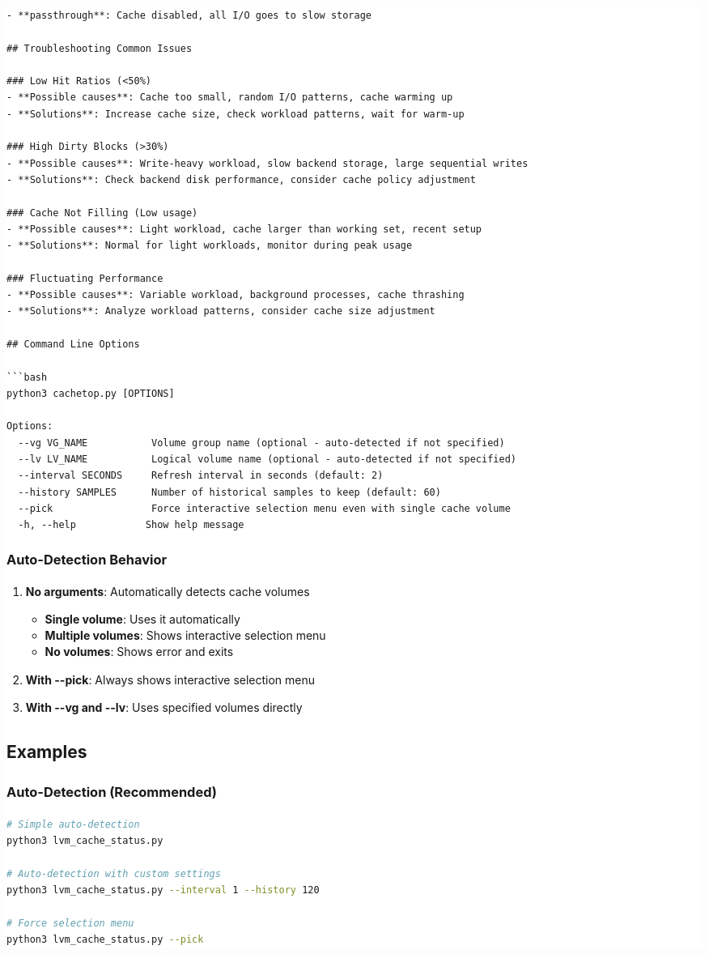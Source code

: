 ```
- **passthrough**: Cache disabled, all I/O goes to slow storage

## Troubleshooting Common Issues

### Low Hit Ratios (<50%)
- **Possible causes**: Cache too small, random I/O patterns, cache warming up
- **Solutions**: Increase cache size, check workload patterns, wait for warm-up

### High Dirty Blocks (>30%)
- **Possible causes**: Write-heavy workload, slow backend storage, large sequential writes
- **Solutions**: Check backend disk performance, consider cache policy adjustment

### Cache Not Filling (Low usage)
- **Possible causes**: Light workload, cache larger than working set, recent setup
- **Solutions**: Normal for light workloads, monitor during peak usage

### Fluctuating Performance
- **Possible causes**: Variable workload, background processes, cache thrashing
- **Solutions**: Analyze workload patterns, consider cache size adjustment

## Command Line Options

```bash
python3 cachetop.py [OPTIONS]

Options:
  --vg VG_NAME           Volume group name (optional - auto-detected if not specified)
  --lv LV_NAME           Logical volume name (optional - auto-detected if not specified)
  --interval SECONDS     Refresh interval in seconds (default: 2)
  --history SAMPLES      Number of historical samples to keep (default: 60)
  --pick                 Force interactive selection menu even with single cache volume
  -h, --help            Show help message
```

### Auto-Detection Behavior

1. **No arguments**: Automatically detects cache volumes
   - **Single volume**: Uses it automatically
   - **Multiple volumes**: Shows interactive selection menu
   - **No volumes**: Shows error and exits

2. **With --pick**: Always shows interactive selection menu

3. **With --vg and --lv**: Uses specified volumes directly

## Examples

### Auto-Detection (Recommended)
```bash
# Simple auto-detection
python3 lvm_cache_status.py

# Auto-detection with custom settings
python3 lvm_cache_status.py --interval 1 --history 120

# Force selection menu
python3 lvm_cache_status.py --pick
```
